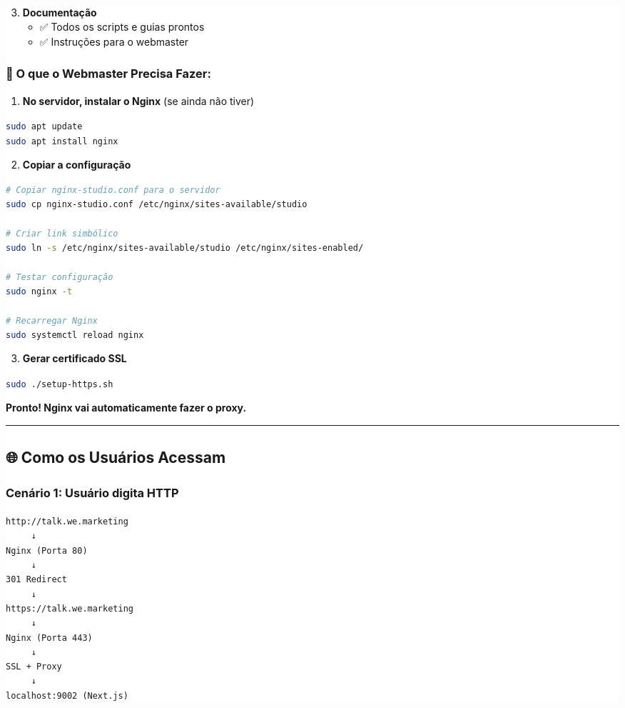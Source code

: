 3. **Documentação**
   - ✅ Todos os scripts e guias prontos
   - ✅ Instruções para o webmaster

### **🔧 O que o Webmaster Precisa Fazer:**

1. **No servidor, instalar o Nginx** (se ainda não tiver)
```bash
sudo apt update
sudo apt install nginx
```

2. **Copiar a configuração**
```bash
# Copiar nginx-studio.conf para o servidor
sudo cp nginx-studio.conf /etc/nginx/sites-available/studio

# Criar link simbólico
sudo ln -s /etc/nginx/sites-available/studio /etc/nginx/sites-enabled/

# Testar configuração
sudo nginx -t

# Recarregar Nginx
sudo systemctl reload nginx
```

3. **Gerar certificado SSL**
```bash
sudo ./setup-https.sh
```

**Pronto! Nginx vai automaticamente fazer o proxy.**

---

## 🌐 **Como os Usuários Acessam**

### **Cenário 1: Usuário digita HTTP**
```
http://talk.we.marketing
     ↓
Nginx (Porta 80)
     ↓
301 Redirect
     ↓
https://talk.we.marketing
     ↓
Nginx (Porta 443)
     ↓
SSL + Proxy
     ↓
localhost:9002 (Next.js)
```
